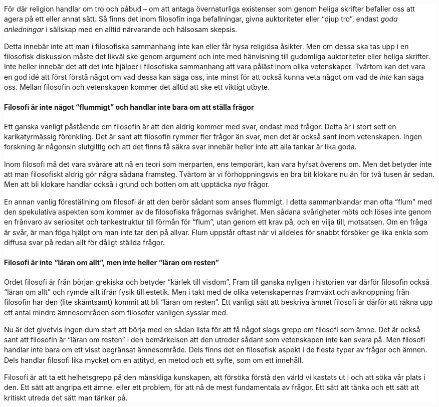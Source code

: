 För där religion handlar om tro och påbud – om att antaga övernaturliga existenser som genom heliga skrifter befaller oss att agera på ett eller annat sätt. Så finns det inom filosofin inga befallningar, givna auktoriteter eller “djup tro”, endast *goda anledningar* i sällskap med en alltid närvarande och hälsosam skepsis.

Detta innebär inte att man i filosofiska sammanhang inte kan eller får hysa religiösa åsikter. Men om dessa ska tas upp i en filosofisk diskussion måste det likväl ske genom argument och inte med hänvisning till gudomliga auktoriteter eller heliga skrifter. Inte heller innebär det att det inte hjälper i filosofiska sammanhang att vara påläst inom olika vetenskaper. Tvärtom kan det vara en god idé att först förstå något om vad dessa kan säga oss, inte minst för att också kunna veta något om vad de *inte* kan säga oss. Mellan filosofin och vetenskapen kommer det alltid att ske ett viktigt utbyte.


#### Filosofi är inte något “flummigt” och handlar inte bara om att ställa frågor

Ett ganska vanligt påstående om filosofin är att den aldrig kommer med svar, endast med frågor. Detta är i stort sett en  karikatyrmässig förenkling. Det är sant att filosofin rymmer fler frågor än svar, men det är också sant inom vetenskapen. Ingen forskning är någonsin slutgiltig och att det finns få säkra svar innebär heller inte att alla tankar är lika goda.

Inom filosofi må det vara svårare att nå en teori som merparten, ens temporärt, kan vara hyfsat överens om. Men det betyder inte att man filosofiskt aldrig gör några sådana framsteg. Tvärtom är vi förhoppningsvis en bra bit klokare nu än för två tusen år sedan. Men att bli klokare handlar också i grund och botten om att upptäcka *nya* frågor.



En annan vanlig föreställning om filosofi är att den berör sådant som anses flummigt. I detta sammanblandar man ofta “flum” med den spekulativa aspekten som kommer av de filosofiska frågornas svårighet. Men sådana svårigheter möts och löses inte genom en frånvaro av seriositet och tankestruktur till förmån för “flum”, utan genom ett krav på, och en vilja till, motsatsen. Om en fråga är svår, är man föga hjälpt om man inte tar den på allvar. Flum uppstår oftast när vi alldeles för snabbt försöker ge lika enkla som diffusa svar på redan allt för dåligt ställda frågor. 


#### Filosofi är inte “läran om allt”, men inte heller “läran om resten”

Ordet filosofi är från början grekiska och betyder “kärlek till visdom”. Fram till ganska nyligen i historien var därför filosofin också “läran om allt” och rymde allt ifrån fysik till estetik. Men i takt med de olika vetenskapernas framväxt och avknoppning från filosofin har den (lite skämtsamt) kommit att bli “läran om resten”. Ett vanligt sätt att beskriva ämnet filosofi är därför att räkna upp ett antal mindre ämnesområden som filosofer vanligen sysslar med.

Nu är det givetvis ingen dum start att börja med en sådan lista för att få något slags grepp om filosofi som ämne. Det är också sant att filosofin är “läran om resten” i den bemärkelsen att den utreder sådant som vetenskapen inte kan svara på. Men filosofi handlar inte bara om ett visst begränsat ämnesområde. Dels finns det en filosofisk aspekt i de flesta typer av frågor och ämnen. Dels handlar filosofi lika mycket om en attityd, en metod och ett syfte, som om ett innehåll.

Filosofi är att ta ett helhetsgrepp på den mänskliga kunskapen, att försöka förstå den värld vi kastats ut i och att söka vår plats i den. Ett sätt att angripa ett ämne, eller ett problem, för att nå de mest fundamentala av frågor. Ett sätt att tänka och ett sätt att kritiskt utreda det sätt man tänker på.

